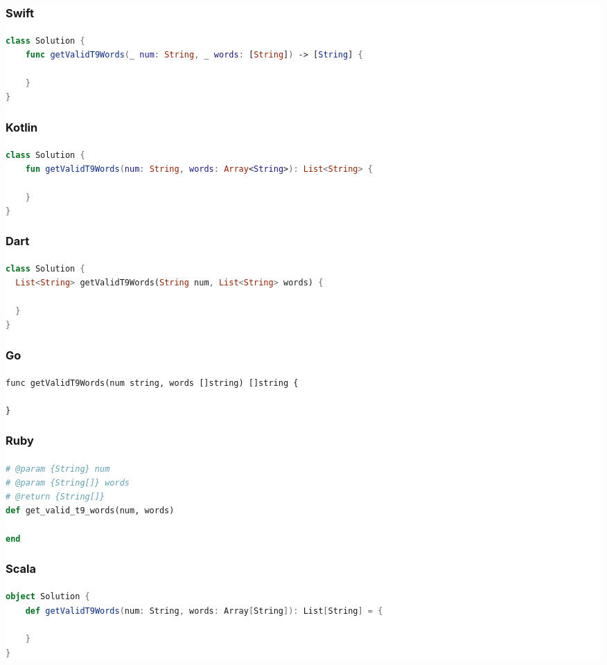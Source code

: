 ### Swift

```swift
class Solution {
    func getValidT9Words(_ num: String, _ words: [String]) -> [String] {
        
    }
}
```

### Kotlin

```kotlin
class Solution {
    fun getValidT9Words(num: String, words: Array<String>): List<String> {
        
    }
}
```

### Dart

```dart
class Solution {
  List<String> getValidT9Words(String num, List<String> words) {
    
  }
}
```

### Go

```golang
func getValidT9Words(num string, words []string) []string {
    
}
```

### Ruby

```ruby
# @param {String} num
# @param {String[]} words
# @return {String[]}
def get_valid_t9_words(num, words)
    
end
```

### Scala

```scala
object Solution {
    def getValidT9Words(num: String, words: Array[String]): List[String] = {
        
    }
}
```
